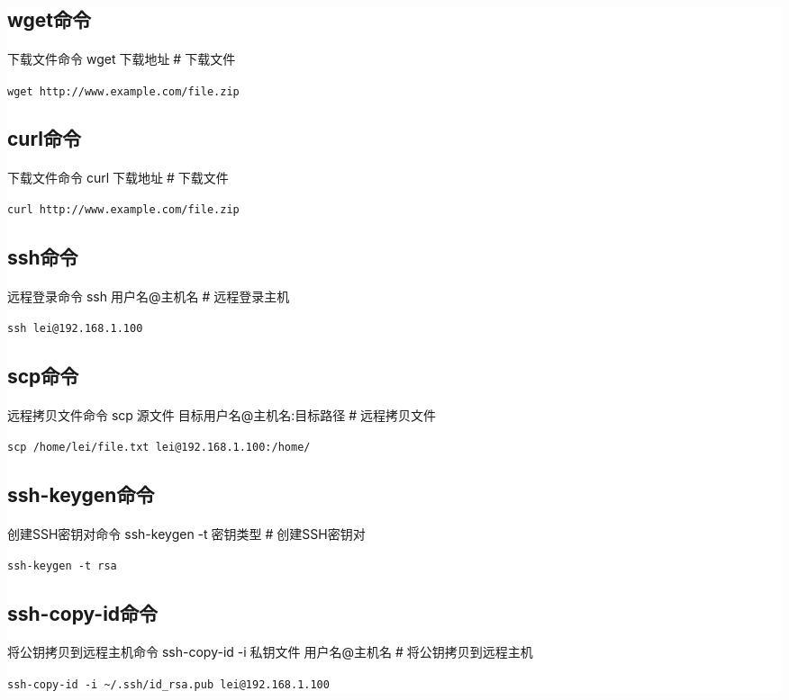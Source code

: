 
## wget命令
下载文件命令
wget 下载地址 # 下载文件
```shell
wget http://www.example.com/file.zip
```


## curl命令
下载文件命令
curl 下载地址 # 下载文件
```shell
curl http://www.example.com/file.zip
```


## ssh命令
远程登录命令
ssh 用户名@主机名 # 远程登录主机
```shell
ssh lei@192.168.1.100
```


## scp命令
远程拷贝文件命令
scp 源文件 目标用户名@主机名:目标路径 # 远程拷贝文件
```shell
scp /home/lei/file.txt lei@192.168.1.100:/home/
```


## ssh-keygen命令
创建SSH密钥对命令
ssh-keygen -t 密钥类型 # 创建SSH密钥对
```shell
ssh-keygen -t rsa
```


## ssh-copy-id命令
将公钥拷贝到远程主机命令
ssh-copy-id -i 私钥文件 用户名@主机名 # 将公钥拷贝到远程主机
```shell
ssh-copy-id -i ~/.ssh/id_rsa.pub lei@192.168.1.100
```









